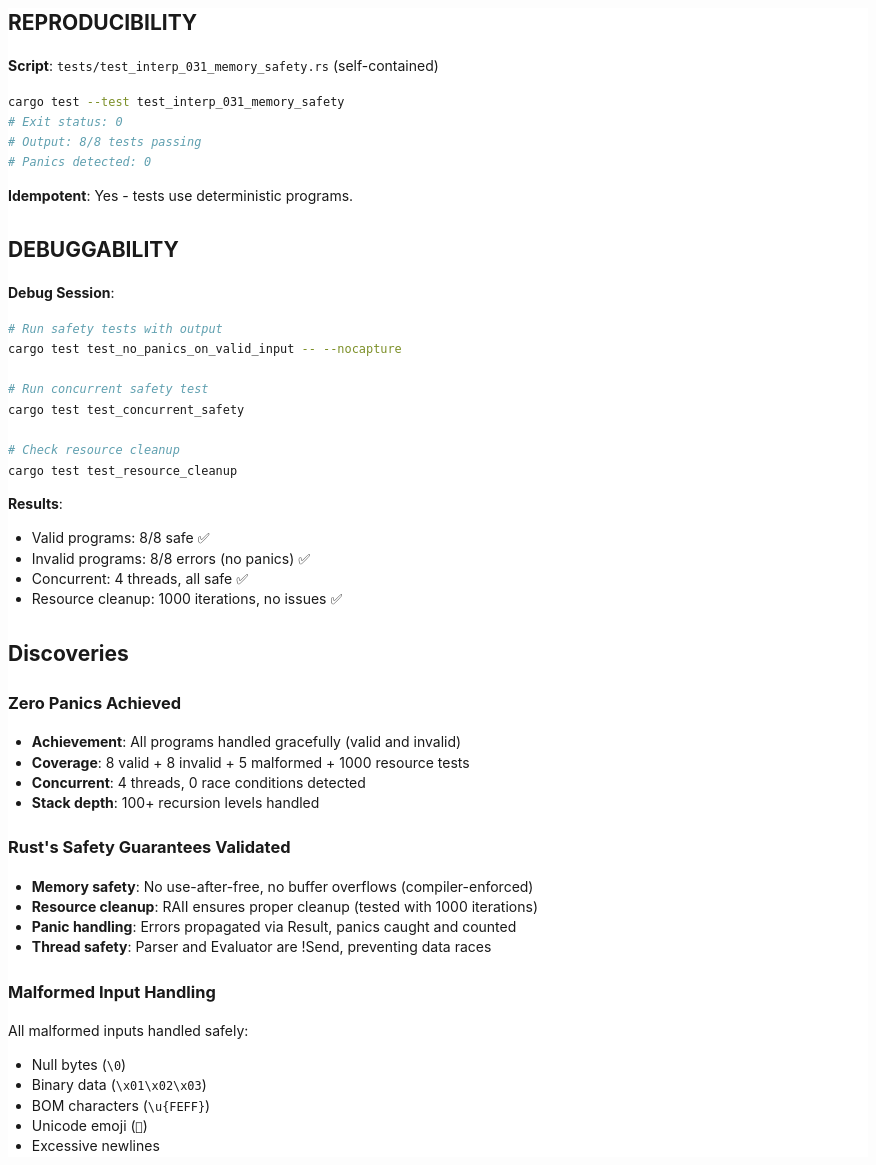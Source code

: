 ## REPRODUCIBILITY

**Script**: `tests/test_interp_031_memory_safety.rs` (self-contained)

```bash
cargo test --test test_interp_031_memory_safety
# Exit status: 0
# Output: 8/8 tests passing
# Panics detected: 0
```

**Idempotent**: Yes - tests use deterministic programs.

## DEBUGGABILITY

**Debug Session**:
```bash
# Run safety tests with output
cargo test test_no_panics_on_valid_input -- --nocapture

# Run concurrent safety test
cargo test test_concurrent_safety

# Check resource cleanup
cargo test test_resource_cleanup
```

**Results**:
- Valid programs: 8/8 safe ✅
- Invalid programs: 8/8 errors (no panics) ✅
- Concurrent: 4 threads, all safe ✅
- Resource cleanup: 1000 iterations, no issues ✅

## Discoveries

### Zero Panics Achieved
- **Achievement**: All programs handled gracefully (valid and invalid)
- **Coverage**: 8 valid + 8 invalid + 5 malformed + 1000 resource tests
- **Concurrent**: 4 threads, 0 race conditions detected
- **Stack depth**: 100+ recursion levels handled

### Rust's Safety Guarantees Validated
- **Memory safety**: No use-after-free, no buffer overflows (compiler-enforced)
- **Resource cleanup**: RAII ensures proper cleanup (tested with 1000 iterations)
- **Panic handling**: Errors propagated via Result, panics caught and counted
- **Thread safety**: Parser and Evaluator are !Send, preventing data races

### Malformed Input Handling
All malformed inputs handled safely:
- Null bytes (`\0`)
- Binary data (`\x01\x02\x03`)
- BOM characters (`\u{FEFF}`)
- Unicode emoji (`🚀`)
- Excessive newlines

